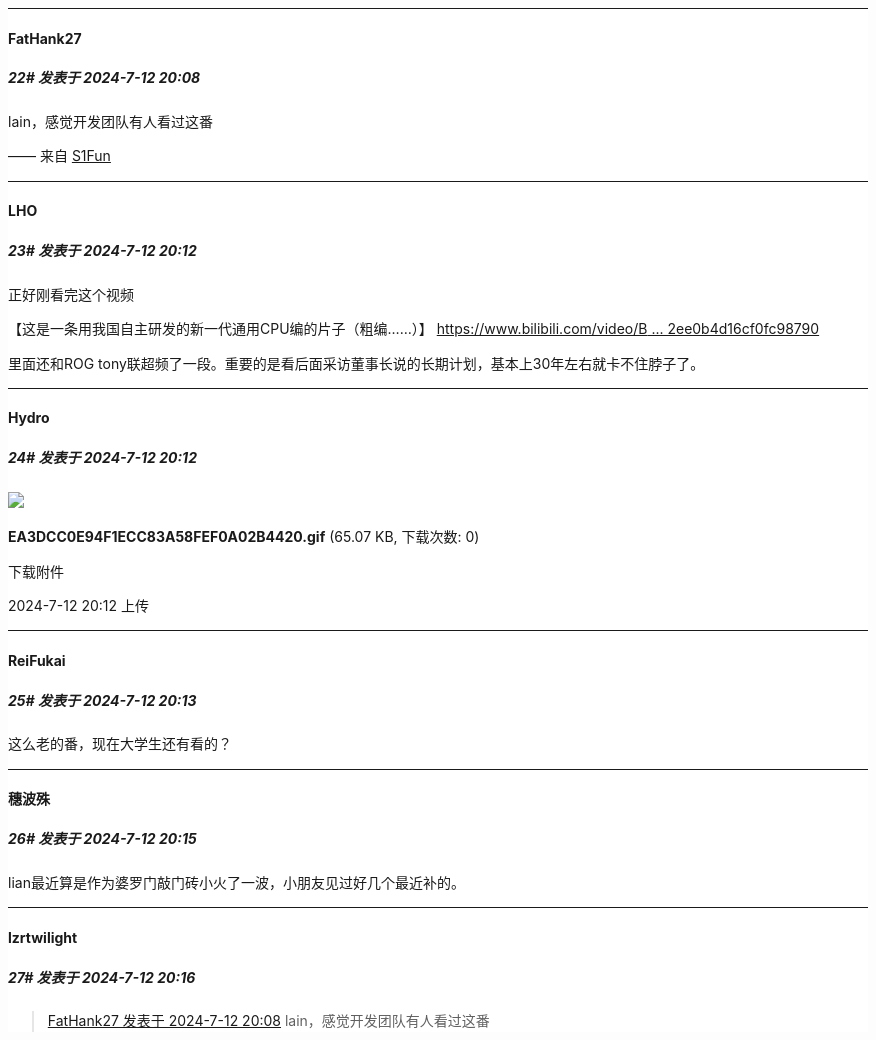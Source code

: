 *****

####  FatHank27  
##### 22#       发表于 2024-7-12 20:08

lain，感觉开发团队有人看过这番

—— 来自 [S1Fun](https://s1fun.koalcat.com)

*****

####  LHO  
##### 23#       发表于 2024-7-12 20:12

正好刚看完这个视频

【这是一条用我国自主研发的新一代通用CPU编的片子（粗编……）】 
[https://www.bilibili.com/video/B ... 2ee0b4d16cf0fc98790](https://www.bilibili.com/video/BV1dw4m1a7i1/?share_source=copy_web&amp;vd_source=09f36134733892ee0b4d16cf0fc98790)

里面还和ROG tony联超频了一段。重要的是看后面采访董事长说的长期计划，基本上30年左右就卡不住脖子了。

*****

####  Hydro  
##### 24#       发表于 2024-7-12 20:12

<img src="https://img.saraba1st.com/forum/202407/12/201209w0og0etpv2ok80ai.gif" referrerpolicy="no-referrer">

<strong>EA3DCC0E94F1ECC83A58FEF0A02B4420.gif</strong> (65.07 KB, 下载次数: 0)

下载附件

2024-7-12 20:12 上传

*****

####  ReiFukai  
##### 25#       发表于 2024-7-12 20:13

这么老的番，现在大学生还有看的？

*****

####  穗波殊  
##### 26#       发表于 2024-7-12 20:15

lian最近算是作为婆罗门敲门砖小火了一波，小朋友见过好几个最近补的。

*****

####  lzrtwilight  
##### 27#       发表于 2024-7-12 20:16

<blockquote><a href="httphttps://bbs.saraba1st.com/2b/forum.php?mod=redirect&amp;goto=findpost&amp;pid=65567038&amp;ptid=2191213" target="_blank">FatHank27 发表于 2024-7-12 20:08</a>
lain，感觉开发团队有人看过这番
